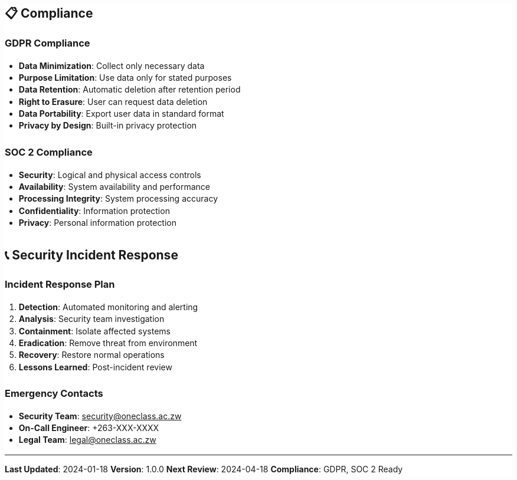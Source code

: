 ## 📋 Compliance

### GDPR Compliance
- **Data Minimization**: Collect only necessary data
- **Purpose Limitation**: Use data only for stated purposes
- **Data Retention**: Automatic deletion after retention period
- **Right to Erasure**: User can request data deletion
- **Data Portability**: Export user data in standard format
- **Privacy by Design**: Built-in privacy protection

### SOC 2 Compliance
- **Security**: Logical and physical access controls
- **Availability**: System availability and performance
- **Processing Integrity**: System processing accuracy
- **Confidentiality**: Information protection
- **Privacy**: Personal information protection

## 📞 Security Incident Response

### Incident Response Plan
1. **Detection**: Automated monitoring and alerting
2. **Analysis**: Security team investigation
3. **Containment**: Isolate affected systems
4. **Eradication**: Remove threat from environment
5. **Recovery**: Restore normal operations
6. **Lessons Learned**: Post-incident review

### Emergency Contacts
- **Security Team**: security@oneclass.ac.zw
- **On-Call Engineer**: +263-XXX-XXXX
- **Legal Team**: legal@oneclass.ac.zw

---

**Last Updated**: 2024-01-18
**Version**: 1.0.0
**Next Review**: 2024-04-18
**Compliance**: GDPR, SOC 2 Ready